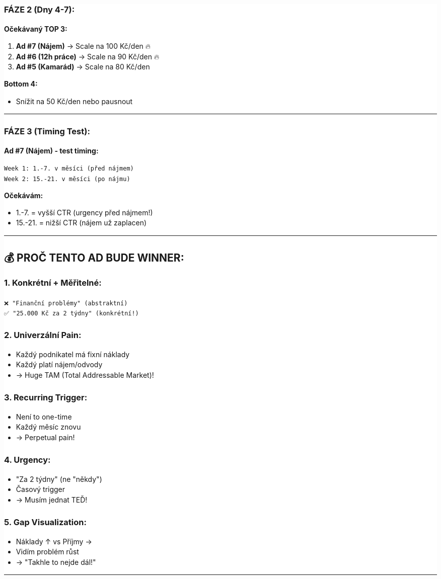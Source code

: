 ### **FÁZE 2 (Dny 4-7):**

**Očekávaný TOP 3:**
1. **Ad #7 (Nájem)** → Scale na 100 Kč/den 🔥
2. **Ad #6 (12h práce)** → Scale na 90 Kč/den 🔥
3. **Ad #5 (Kamarád)** → Scale na 80 Kč/den

**Bottom 4:**
- Snížit na 50 Kč/den nebo pausnout

---

### **FÁZE 3 (Timing Test):**

**Ad #7 (Nájem) - test timing:**
```
Week 1: 1.-7. v měsíci (před nájmem)
Week 2: 15.-21. v měsíci (po nájmu)
```

**Očekávám:**
- 1.-7. = vyšší CTR (urgency před nájmem!)
- 15.-21. = nižší CTR (nájem už zaplacen)

---

## 💰 PROČ TENTO AD BUDE WINNER:

### **1. Konkrétní + Měřitelné:**
```
❌ "Finanční problémy" (abstraktní)
✅ "25.000 Kč za 2 týdny" (konkrétní!)
```

### **2. Univerzální Pain:**
- Každý podnikatel má fixní náklady
- Každý platí nájem/odvody
- → Huge TAM (Total Addressable Market)!

### **3. Recurring Trigger:**
- Není to one-time
- Každý měsíc znovu
- → Perpetual pain!

### **4. Urgency:**
- "Za 2 týdny" (ne "někdy")
- Časový trigger
- → Musím jednat TEĎ!

### **5. Gap Visualization:**
- Náklady ↑ vs Příjmy →
- Vidím problém růst
- → "Takhle to nejde dál!"

---